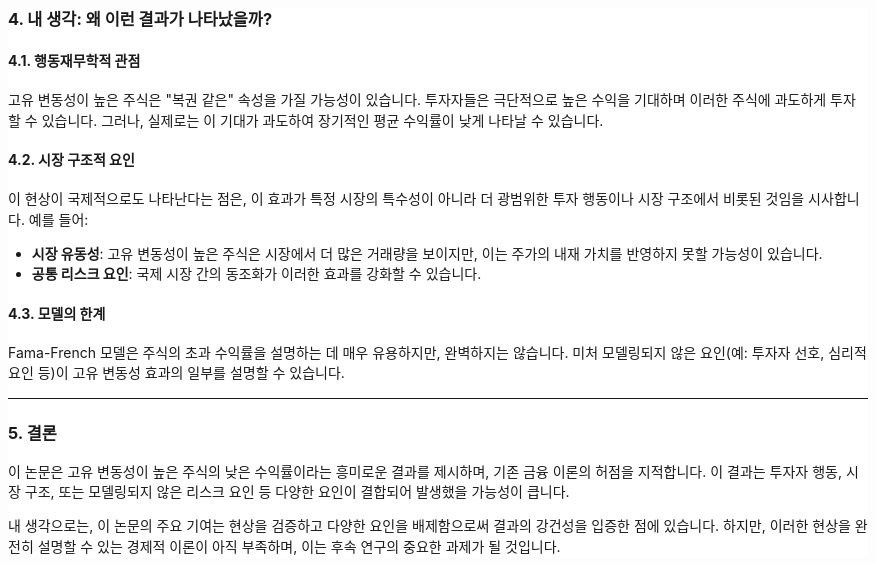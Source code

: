 
### 4. **내 생각: 왜 이런 결과가 나타났을까?**

#### 4.1. **행동재무학적 관점**
고유 변동성이 높은 주식은 "복권 같은" 속성을 가질 가능성이 있습니다. 투자자들은 극단적으로 높은 수익을 기대하며 이러한 주식에 과도하게 투자할 수 있습니다. 그러나, 실제로는 이 기대가 과도하여 장기적인 평균 수익률이 낮게 나타날 수 있습니다.

#### 4.2. **시장 구조적 요인**
이 현상이 국제적으로도 나타난다는 점은, 이 효과가 특정 시장의 특수성이 아니라 더 광범위한 투자 행동이나 시장 구조에서 비롯된 것임을 시사합니다. 예를 들어:
- **시장 유동성**: 고유 변동성이 높은 주식은 시장에서 더 많은 거래량을 보이지만, 이는 주가의 내재 가치를 반영하지 못할 가능성이 있습니다.
- **공통 리스크 요인**: 국제 시장 간의 동조화가 이러한 효과를 강화할 수 있습니다.

#### 4.3. **모델의 한계**
Fama-French 모델은 주식의 초과 수익률을 설명하는 데 매우 유용하지만, 완벽하지는 않습니다. 미처 모델링되지 않은 요인(예: 투자자 선호, 심리적 요인 등)이 고유 변동성 효과의 일부를 설명할 수 있습니다.

---

### 5. **결론**
이 논문은 고유 변동성이 높은 주식의 낮은 수익률이라는 흥미로운 결과를 제시하며, 기존 금융 이론의 허점을 지적합니다. 이 결과는 투자자 행동, 시장 구조, 또는 모델링되지 않은 리스크 요인 등 다양한 요인이 결합되어 발생했을 가능성이 큽니다.

내 생각으로는, 이 논문의 주요 기여는 현상을 검증하고 다양한 요인을 배제함으로써 결과의 강건성을 입증한 점에 있습니다. 하지만, 이러한 현상을 완전히 설명할 수 있는 경제적 이론이 아직 부족하며, 이는 후속 연구의 중요한 과제가 될 것입니다.